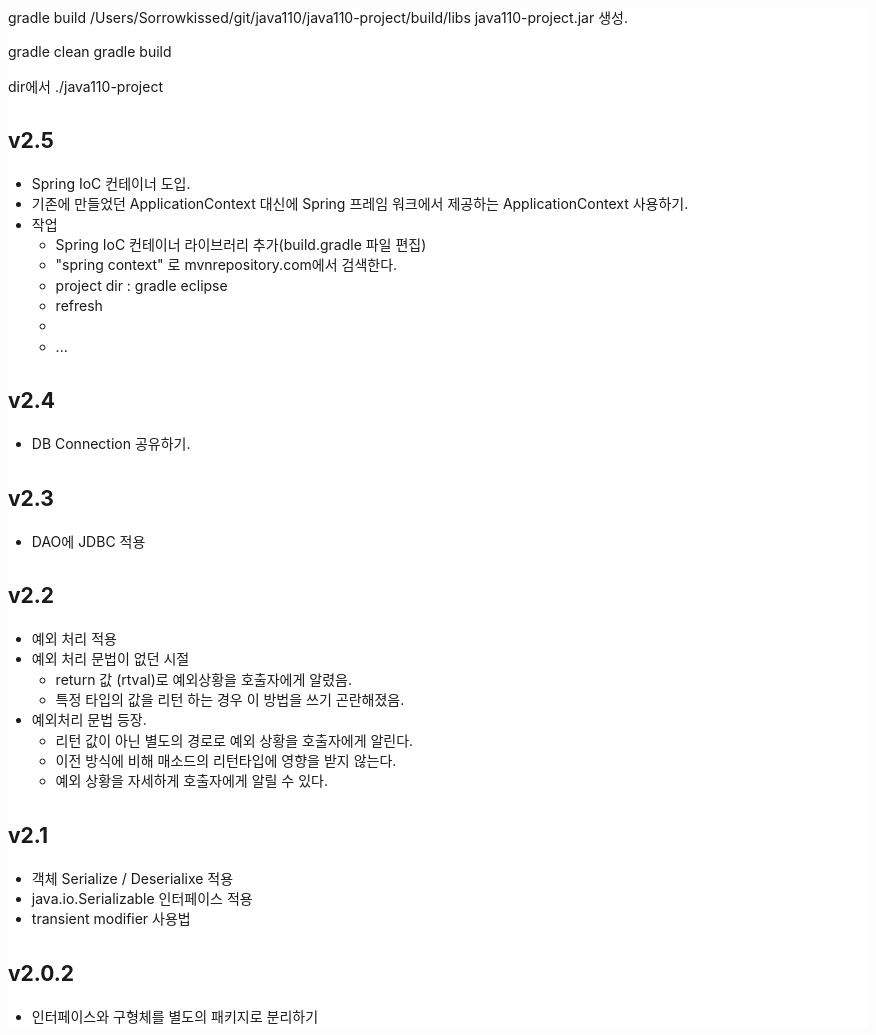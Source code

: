 
gradle build
/Users/Sorrowkissed/git/java110/java110-project/build/libs
java110-project.jar 생성.


gradle clean
gradle build

dir에서 ./java110-project

## v2.5

- Spring IoC 컨테이너 도입.
- 기존에 만들었던 ApplicationContext 대신에 Spring 프레임 워크에서 제공하는 ApplicationContext 사용하기.
- 작업
    -   Spring IoC 컨테이너 라이브러리 추가(build.gradle 파일 편집)
    -   "spring context" 로 mvnrepository.com에서 검색한다.
    -   project dir : gradle eclipse
    -   refresh
    -   
    -  ... 


## v2.4

- DB Connection 공유하기.

## v2.3

- DAO에 JDBC 적용

## v2.2

- 예외 처리 적용
- 예외 처리 문법이 없던 시절
    - return 값 (rtval)로 예외상황을 호출자에게 알렸음.
    - 특정 타입의 값을 리턴 하는 경우 이 방법을 쓰기 곤란해졌음.
- 예외처리 문법 등장.
    - 리턴 값이 아닌 별도의 경로로 예외 상황을 호출자에게 알린다.
    - 이전 방식에 비해 매소드의 리턴타입에 영향을 받지 않는다.
    - 예외 상황을 자세하게 호출자에게 알릴 수 있다.

## v2.1

- 객체 Serialize / Deserialixe 적용
- java.io.Serializable 인터페이스 적용
- transient modifier 사용법

## v2.0.2

- 인터페이스와 구형체를 별도의 패키지로 분리하기
